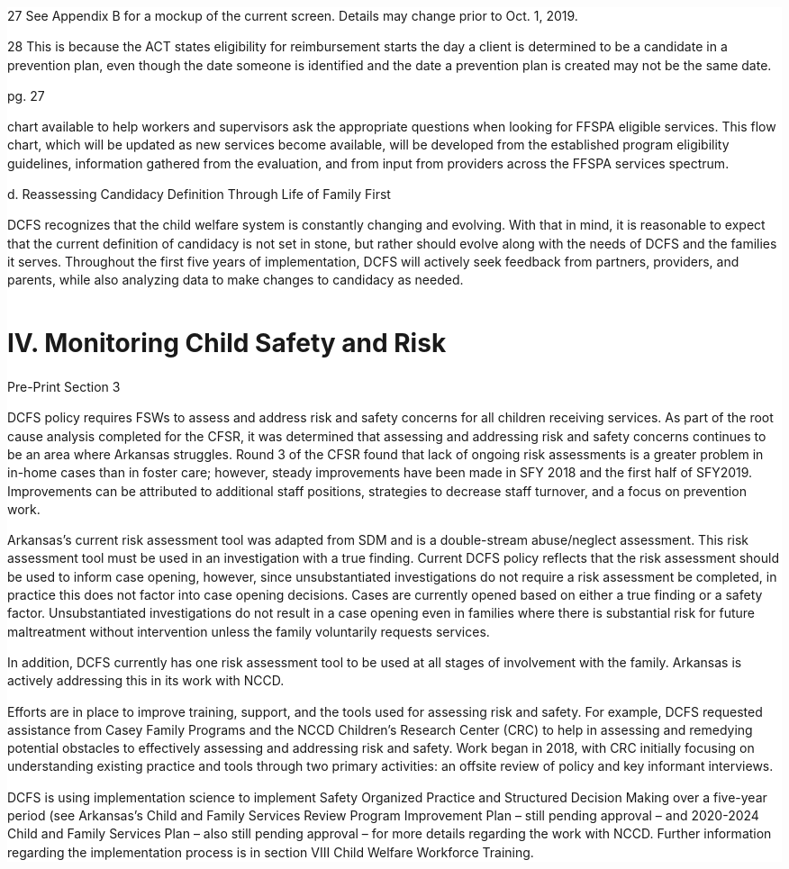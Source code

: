 27 See Appendix B for a mockup of the current screen. Details may change prior to Oct. 1, 2019.

28 This is because the ACT states eligibility for reimbursement starts the day a client is determined to be a candidate in a prevention plan, even though the date someone is identified and the date a prevention plan is created may not be the same date.


pg. 27




chart available to help workers and supervisors ask the appropriate questions when looking for FFSPA eligible services. This flow chart, which will be updated as new services become available, will be developed from the established program eligibility guidelines, information gathered from the evaluation, and from input from providers across the FFSPA services spectrum.

d. Reassessing Candidacy Definition Through Life of Family First

DCFS recognizes that the child welfare system is constantly changing and evolving. With that in mind, it is reasonable to expect that the current definition of candidacy is not set in stone, but rather should evolve along with the needs of DCFS and the families it serves. Throughout the first five years of implementation, DCFS will actively seek feedback from partners, providers, and parents, while also analyzing data to make changes to candidacy as needed.

# IV. Monitoring Child Safety and Risk

Pre-Print Section 3

DCFS policy requires FSWs to assess and address risk and safety concerns for all children receiving services. As part of the root cause analysis completed for the CFSR, it was determined that assessing and addressing risk and safety concerns continues to be an area where Arkansas struggles. Round 3 of the CFSR found that lack of ongoing risk assessments is a greater problem in in-home cases than in foster care; however, steady improvements have been made in SFY 2018 and the first half of SFY2019. Improvements can be attributed to additional staff positions, strategies to decrease staff turnover, and a focus on prevention work.

Arkansas’s current risk assessment tool was adapted from SDM and is a double-stream abuse/neglect assessment. This risk assessment tool must be used in an investigation with a true finding. Current DCFS policy reflects that the risk assessment should be used to inform case opening, however, since unsubstantiated investigations do not require a risk assessment be completed, in practice this does not factor into case opening decisions. Cases are currently opened based on either a true finding or a safety factor. Unsubstantiated investigations do not result in a case opening even in families where there is substantial risk for future maltreatment without intervention unless the family voluntarily requests services.

In addition, DCFS currently has one risk assessment tool to be used at all stages of involvement with the family. Arkansas is actively addressing this in its work with NCCD.

Efforts are in place to improve training, support, and the tools used for assessing risk and safety. For example, DCFS requested assistance from Casey Family Programs and the NCCD Children’s Research Center (CRC) to help in assessing and remedying potential obstacles to effectively assessing and addressing risk and safety. Work began in 2018, with CRC initially focusing on understanding existing practice and tools through two primary activities: an offsite review of policy and key informant interviews.

DCFS is using implementation science to implement Safety Organized Practice and Structured Decision Making over a five-year period (see Arkansas’s Child and Family Services Review Program Improvement Plan – still pending approval – and 2020-2024 Child and Family Services Plan – also still pending approval – for more details regarding the work with NCCD. Further information regarding the implementation process is in section VIII Child Welfare Workforce Training.
